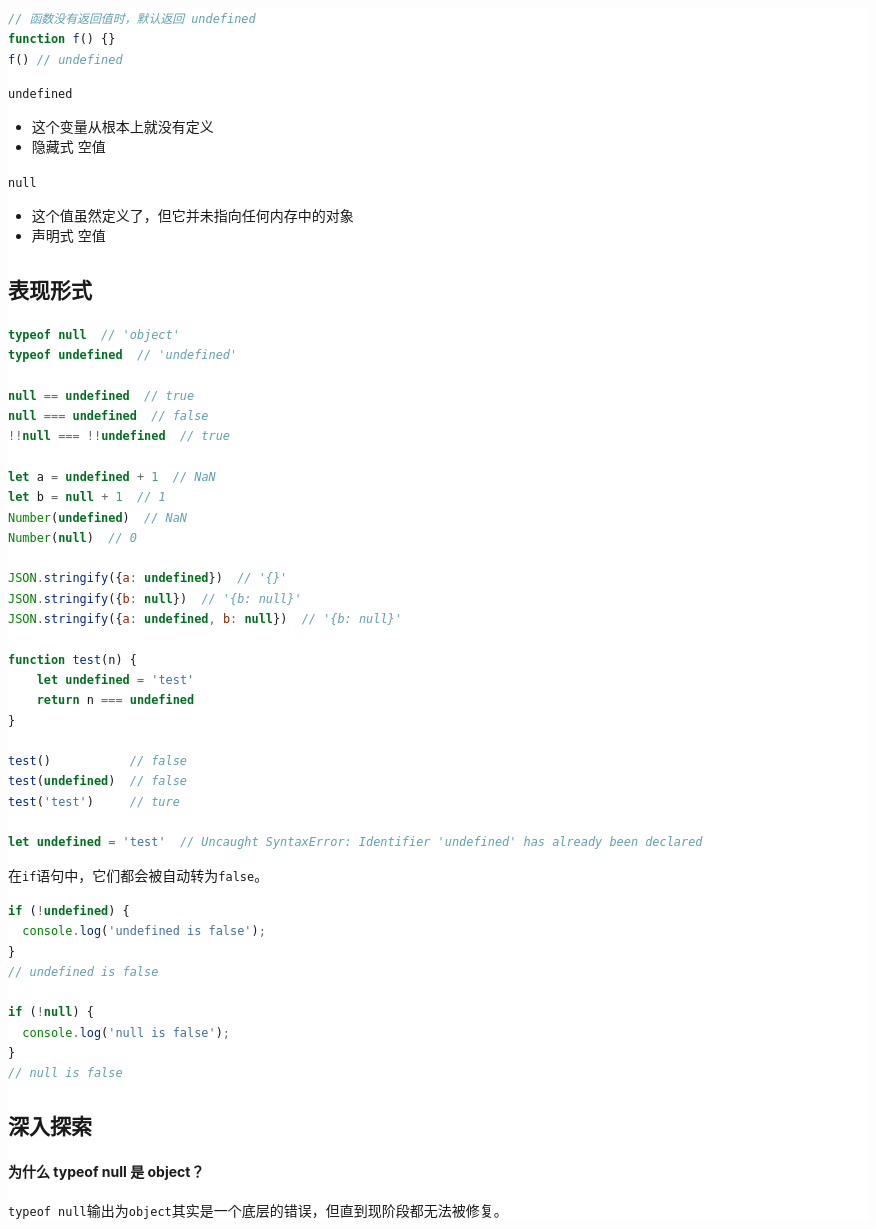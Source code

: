 ```javascript
// 函数没有返回值时，默认返回 undefined
function f() {}
f() // undefined
```

`undefined`
* 这个变量从根本上就没有定义
* 隐藏式 空值

`null`
* 这个值虽然定义了，但它并未指向任何内存中的对象
* 声明式 空值

## 表现形式
```js
typeof null  // 'object'
typeof undefined  // 'undefined'

null == undefined  // true
null === undefined  // false
!!null === !!undefined  // true

let a = undefined + 1  // NaN
let b = null + 1  // 1
Number(undefined)  // NaN
Number(null)  // 0

JSON.stringify({a: undefined})  // '{}'
JSON.stringify({b: null})  // '{b: null}'
JSON.stringify({a: undefined, b: null})  // '{b: null}'

function test(n) {
    let undefined = 'test'
    return n === undefined
}

test()           // false
test(undefined)  // false
test('test')     // ture

let undefined = 'test'  // Uncaught SyntaxError: Identifier 'undefined' has already been declared
```
在`if`语句中，它们都会被自动转为`false`。
```javascript
if (!undefined) {
  console.log('undefined is false');
}
// undefined is false

if (!null) {
  console.log('null is false');
}
// null is false
```
## 深入探索
#### 为什么 typeof null 是 object？
`typeof null`输出为`object`其实是一个底层的错误，但直到现阶段都无法被修复。
